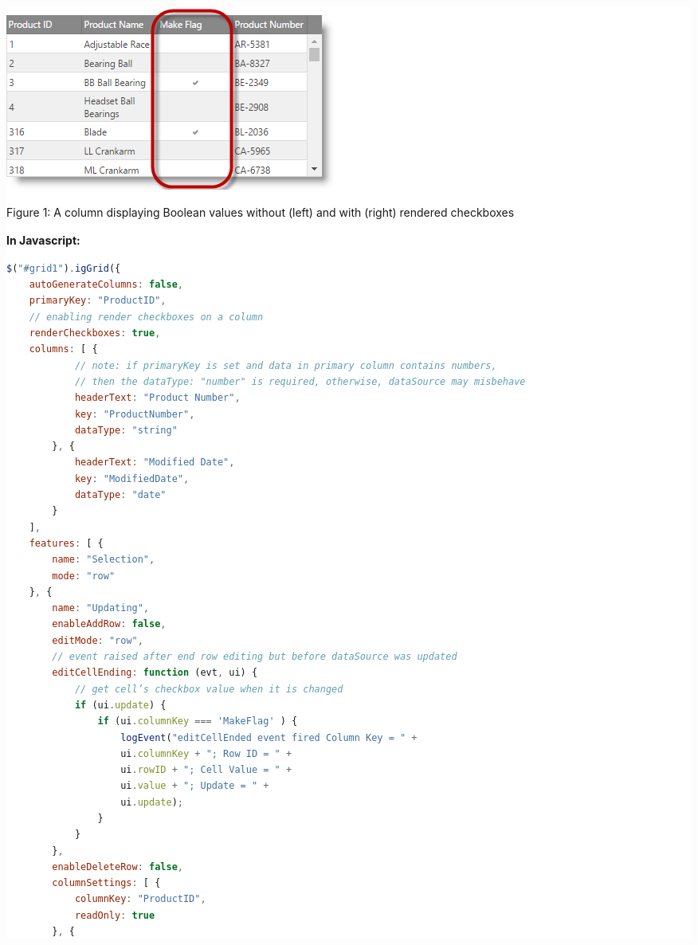 ![](images/igGrid_Columns_and_Layout_02.png)
            </td>
        </tr>
    </tbody>
</table>

Figure 1: A column displaying Boolean values without (left) and with (right) rendered checkboxes

**In Javascript:**

```js
$("#grid1").igGrid({
    autoGenerateColumns: false,
    primaryKey: "ProductID",
    // enabling render checkboxes on a column
    renderCheckboxes: true,
    columns: [ {
            // note: if primaryKey is set and data in primary column contains numbers,
            // then the dataType: "number" is required, otherwise, dataSource may misbehave
            headerText: "Product Number", 
            key: "ProductNumber",
            dataType: "string"
        }, {
            headerText: "Modified Date", 
            key: "ModifiedDate",  
            dataType: "date"
        }
    ],
    features: [ {
        name: "Selection",
        mode: "row"
    }, {
        name: "Updating",
        enableAddRow: false,
        editMode: "row",
        // event raised after end row editing but before dataSource was updated
        editCellEnding: function (evt, ui) {
            // get cell’s checkbox value when it is changed
            if (ui.update) {
                if (ui.columnKey === 'MakeFlag' ) {
                    logEvent("editCellEnded event fired Column Key = " + 
                    ui.columnKey + "; Row ID = " + 
                    ui.rowID + "; Cell Value = " + 
                    ui.value + "; Update = " + 
                    ui.update);
                }
            }
        },
        enableDeleteRow: false,
        columnSettings: [ {
            columnKey: "ProductID",
            readOnly: true
        }, {
```